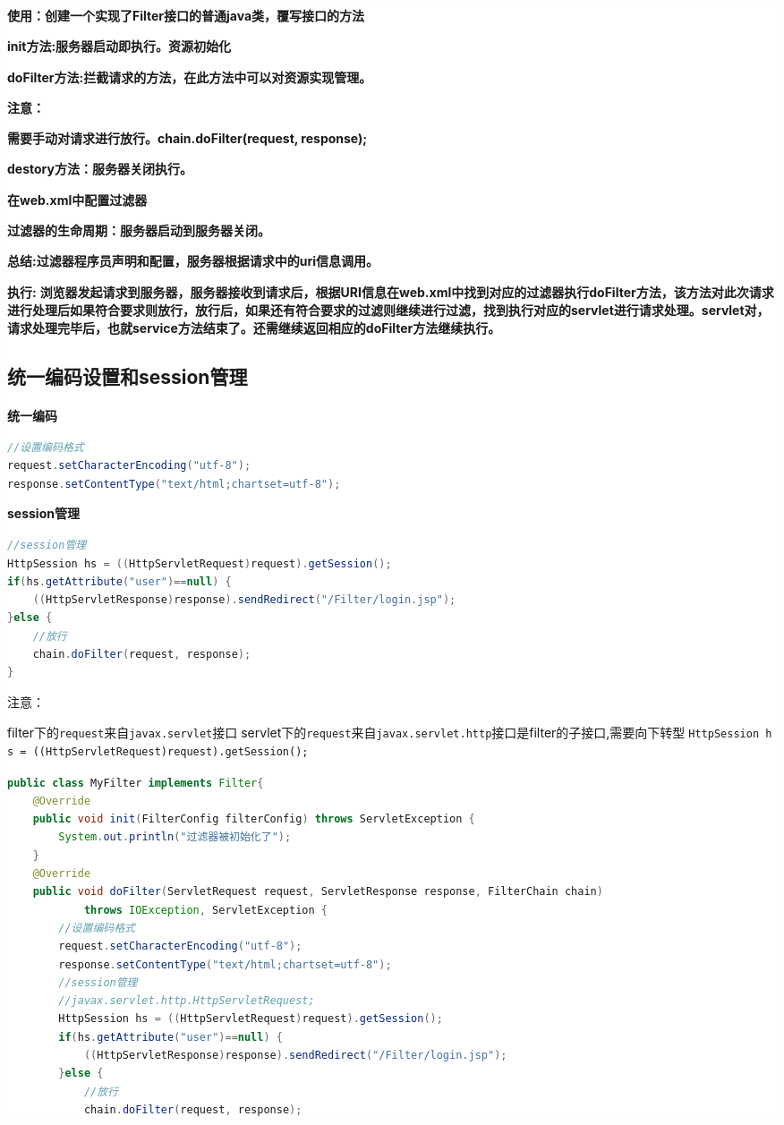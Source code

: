 **使用：创建一个实现了Filter接口的普通java类，覆写接口的方法**

**init方法:服务器启动即执行。资源初始化**

**doFilter方法:拦截请求的方法，在此方法中可以对资源实现管理。**

**注意：**

**需要手动对请求进行放行。chain.doFilter(request, response);**

**destory方法：服务器关闭执行。**

**在web.xml中配置过滤器**

**过滤器的生命周期：服务器启动到服务器关闭。**

**总结:过滤器程序员声明和配置，服务器根据请求中的uri信息调用。**

**执行:** 
**浏览器发起请求到服务器，服务器接收到请求后，根据URI信息在web.xml中找到对应的过滤器执行doFilter方法，该方法对此次请求进行处理后如果符合要求则放行，放行后，如果还有符合要求的过滤则继续进行过滤，找到执行对应的servlet进行请求处理。servlet对，请求处理完毕后，也就service方法结束了。还需继续返回相应的doFilter方法继续执行。**

## 统一编码设置和session管理

**统一编码**

```java
//设置编码格式
request.setCharacterEncoding("utf-8");
response.setContentType("text/html;chartset=utf-8");
```

**session管理**

```java
//session管理
HttpSession hs = ((HttpServletRequest)request).getSession();
if(hs.getAttribute("user")==null) {
    ((HttpServletResponse)response).sendRedirect("/Filter/login.jsp");
}else {
    //放行
    chain.doFilter(request, response);
}
```

注意：

filter下的`request`来自`javax.servlet`接口
servlet下的`request`来自`javax.servlet.http`接口是filter的子接口,需要向下转型
`HttpSession hs = ((HttpServletRequest)request).getSession();`

```java
public class MyFilter implements Filter{
    @Override
    public void init(FilterConfig filterConfig) throws ServletException {
        System.out.println("过滤器被初始化了");
    }
    @Override
    public void doFilter(ServletRequest request, ServletResponse response, FilterChain chain)
            throws IOException, ServletException {
        //设置编码格式
        request.setCharacterEncoding("utf-8");
        response.setContentType("text/html;chartset=utf-8");
        //session管理
        //javax.servlet.http.HttpServletRequest;
        HttpSession hs = ((HttpServletRequest)request).getSession();
        if(hs.getAttribute("user")==null) {
            ((HttpServletResponse)response).sendRedirect("/Filter/login.jsp");
        }else {
            //放行
            chain.doFilter(request, response);
```